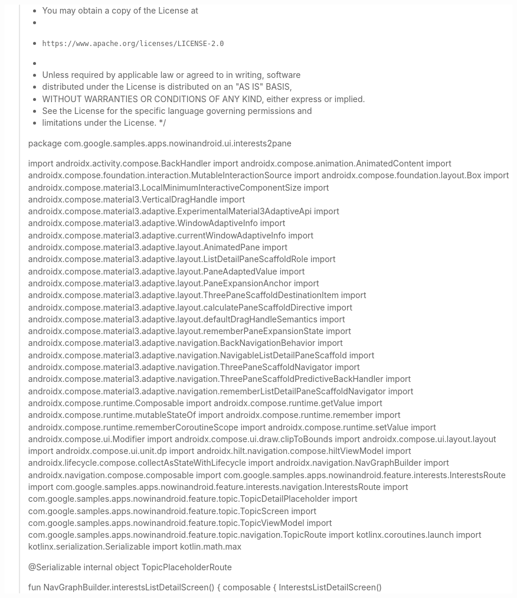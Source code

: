 >  * You may obtain a copy of the License at
>  *
>  *     https://www.apache.org/licenses/LICENSE-2.0
>  *
>  * Unless required by applicable law or agreed to in writing, software
>  * distributed under the License is distributed on an "AS IS" BASIS,
>  * WITHOUT WARRANTIES OR CONDITIONS OF ANY KIND, either express or implied.
>  * See the License for the specific language governing permissions and
>  * limitations under the License.
>  */
> 
> package com.google.samples.apps.nowinandroid.ui.interests2pane
> 
> import androidx.activity.compose.BackHandler
> import androidx.compose.animation.AnimatedContent
> import androidx.compose.foundation.interaction.MutableInteractionSource
> import androidx.compose.foundation.layout.Box
> import androidx.compose.material3.LocalMinimumInteractiveComponentSize
> import androidx.compose.material3.VerticalDragHandle
> import androidx.compose.material3.adaptive.ExperimentalMaterial3AdaptiveApi
> import androidx.compose.material3.adaptive.WindowAdaptiveInfo
> import androidx.compose.material3.adaptive.currentWindowAdaptiveInfo
> import androidx.compose.material3.adaptive.layout.AnimatedPane
> import androidx.compose.material3.adaptive.layout.ListDetailPaneScaffoldRole
> import androidx.compose.material3.adaptive.layout.PaneAdaptedValue
> import androidx.compose.material3.adaptive.layout.PaneExpansionAnchor
> import androidx.compose.material3.adaptive.layout.ThreePaneScaffoldDestinationItem
> import androidx.compose.material3.adaptive.layout.calculatePaneScaffoldDirective
> import androidx.compose.material3.adaptive.layout.defaultDragHandleSemantics
> import androidx.compose.material3.adaptive.layout.rememberPaneExpansionState
> import androidx.compose.material3.adaptive.navigation.BackNavigationBehavior
> import androidx.compose.material3.adaptive.navigation.NavigableListDetailPaneScaffold
> import androidx.compose.material3.adaptive.navigation.ThreePaneScaffoldNavigator
> import androidx.compose.material3.adaptive.navigation.ThreePaneScaffoldPredictiveBackHandler
> import androidx.compose.material3.adaptive.navigation.rememberListDetailPaneScaffoldNavigator
> import androidx.compose.runtime.Composable
> import androidx.compose.runtime.getValue
> import androidx.compose.runtime.mutableStateOf
> import androidx.compose.runtime.remember
> import androidx.compose.runtime.rememberCoroutineScope
> import androidx.compose.runtime.setValue
> import androidx.compose.ui.Modifier
> import androidx.compose.ui.draw.clipToBounds
> import androidx.compose.ui.layout.layout
> import androidx.compose.ui.unit.dp
> import androidx.hilt.navigation.compose.hiltViewModel
> import androidx.lifecycle.compose.collectAsStateWithLifecycle
> import androidx.navigation.NavGraphBuilder
> import androidx.navigation.compose.composable
> import com.google.samples.apps.nowinandroid.feature.interests.InterestsRoute
> import com.google.samples.apps.nowinandroid.feature.interests.navigation.InterestsRoute
> import com.google.samples.apps.nowinandroid.feature.topic.TopicDetailPlaceholder
> import com.google.samples.apps.nowinandroid.feature.topic.TopicScreen
> import com.google.samples.apps.nowinandroid.feature.topic.TopicViewModel
> import com.google.samples.apps.nowinandroid.feature.topic.navigation.TopicRoute
> import kotlinx.coroutines.launch
> import kotlinx.serialization.Serializable
> import kotlin.math.max
> 
> @Serializable internal object TopicPlaceholderRoute
> 
> fun NavGraphBuilder.interestsListDetailScreen() {
>     composable<InterestsRoute> {
>         InterestsListDetailScreen()